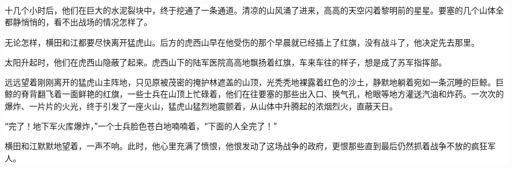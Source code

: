十几个小时后，他们在巨大的水泥裂块中，终于挖通了一条通道。清凉的山风涌了进来，高高的天空闪着黎明前的星星。要塞的几个山体全都静悄悄的，看不出战场的情况怎样了。

无论怎样，横田和江都要尽快离开猛虎山。后方的虎西山早在他受伤的那个早晨就已经插上了红旗，没有战斗了，他决定先去那里。

太阳升起时，他们在虎西山隐蔽了起来。虎西山下的陆军医院高高地飘扬着红旗，车来车往的样子，想是成了苏军指挥部。

远远望着刚刚离开的猛虎山主阵地，只见原被茂密的掩护林遮盖的山顶，光秃秃地裸露着红色的沙土，静默地躺着宛如一条沉睡的巨鲸。巨鲸的脊背翻飞着一面鲜艳的红旗，一些士兵在山顶上忙碌着，他们在往要塞的那些出入口、换气孔，枪眼等地方灌送汽油和炸药。一次次的爆炸、一片片的火光，终于引发了一座火山，猛虎山猛烈地震颤着，从山体中升腾起的浓烟烈火，直蔽天日。

“完了！地下军火库爆炸，”一个士兵脸色苍白地喃喃着，“下面的人全完了！”

横田和江默默地望着，一声不响。此时，他心里充满了愤恨，他恨发动了这场战争的政府，更恨那些直到最后仍然抓着战争不放的疯狂军人。


</div>